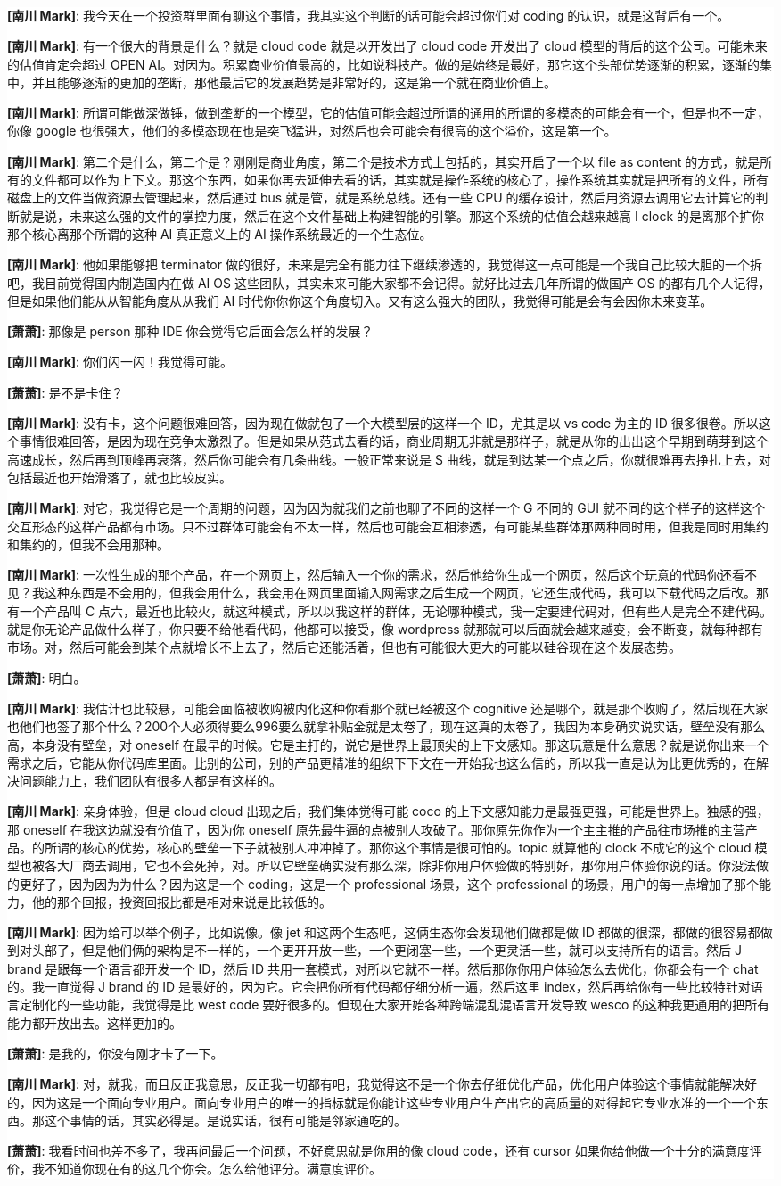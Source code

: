 **[南川 Mark]**: 我今天在一个投资群里面有聊这个事情，我其实这个判断的话可能会超过你们对 coding 的认识，就是这背后有一个。

**[南川 Mark]**: 有一个很大的背景是什么？就是 cloud code 就是以开发出了 cloud code 开发出了 cloud 模型的背后的这个公司。可能未来的估值肯定会超过 OPEN AI。对因为。积累商业价值最高的，比如说科技产。做的是始终是最好，那它这个头部优势逐渐的积累，逐渐的集中，并且能够逐渐的更加的垄断，那他最后它的发展趋势是非常好的，这是第一个就在商业价值上。

**[南川 Mark]**: 所谓可能做深做锤，做到垄断的一个模型，它的估值可能会超过所谓的通用的所谓的多模态的可能会有一个，但是也不一定，你像 google 也很强大，他们的多模态现在也是突飞猛进，对然后也会可能会有很高的这个溢价，这是第一个。

**[南川 Mark]**: 第二个是什么，第二个是？刚刚是商业角度，第二个是技术方式上包括的，其实开启了一个以 file as content 的方式，就是所有的文件都可以作为上下文。那这个东西，如果你再去延伸去看的话，其实就是操作系统的核心了，操作系统其实就是把所有的文件，所有磁盘上的文件当做资源去管理起来，然后通过 bus 就是管，就是系统总线。还有一些 CPU 的缓存设计，然后用资源去调用它去计算它的判断就是说，未来这么强的文件的掌控力度，然后在这个文件基础上构建智能的引擎。那这个系统的估值会越来越高 I clock 的是离那个扩你那个核心离那个所谓的这种 AI 真正意义上的 AI 操作系统最近的一个生态位。

**[南川 Mark]**: 他如果能够把 terminator 做的很好，未来是完全有能力往下继续渗透的，我觉得这一点可能是一个我自己比较大胆的一个拆吧，我目前觉得国内制造国内在做 AI OS 这些团队，其实未来可能大家都不会记得。就好比过去几年所谓的做国产 OS 的都有几个人记得，但是如果他们能从从智能角度从从我们 AI 时代你你你这个角度切入。又有这么强大的团队，我觉得可能是会有会因你未来变革。

**[萧萧]**: 那像是 person 那种 IDE 你会觉得它后面会怎么样的发展？

**[南川 Mark]**: 你们闪一闪！我觉得可能。

**[萧萧]**: 是不是卡住？

**[南川 Mark]**: 没有卡，这个问题很难回答，因为现在做就包了一个大模型层的这样一个 ID，尤其是以 vs code 为主的 ID 很多很卷。所以这个事情很难回答，是因为现在竞争太激烈了。但是如果从范式去看的话，商业周期无非就是那样子，就是从你的出出这个早期到萌芽到这个高速成长，然后再到顶峰再衰落，然后你可能会有几条曲线。一般正常来说是 S 曲线，就是到达某一个点之后，你就很难再去挣扎上去，对包括最近也开始滑落了，就也比较皮实。

**[南川 Mark]**: 对它，我觉得它是一个周期的问题，因为因为就我们之前也聊了不同的这样一个 G 不同的 GUI 就不同的这个样子的这样这个交互形态的这样产品都有市场。只不过群体可能会有不太一样，然后也可能会互相渗透，有可能某些群体那两种同时用，但我是同时用集约和集约的，但我不会用那种。

**[南川 Mark]**: 一次性生成的那个产品，在一个网页上，然后输入一个你的需求，然后他给你生成一个网页，然后这个玩意的代码你还看不见？我这种东西是不会用的，但我会用什么，我会用在网页里面输入网需求之后生成一个网页，它还生成代码，我可以下载代码之后改。那有一个产品叫 C 点六，最近也比较火，就这种模式，所以以我这样的群体，无论哪种模式，我一定要建代码对，但有些人是完全不建代码。就是你无论产品做什么样子，你只要不给他看代码，他都可以接受，像 wordpress 就那就可以后面就会越来越变，会不断变，就每种都有市场。对，然后可能会到某个点就增长不上去了，然后它还能活着，但也有可能很大更大的可能以硅谷现在这个发展态势。

**[萧萧]**: 明白。

**[南川 Mark]**: 我估计也比较悬，可能会面临被收购被内化这种你看那个就已经被这个 cognitive 还是哪个，就是那个收购了，然后现在大家也他们也签了那个什么？200个人必须得要么996要么就拿补贴金就是太卷了，现在这真的太卷了，我因为本身确实说实话，壁垒没有那么高，本身没有壁垒，对 oneself 在最早的时候。它是主打的，说它是世界上最顶尖的上下文感知。那这玩意是什么意思？就是说你出来一个需求之后，它能从你代码库里面。比别的公司，别的产品更精准的组织下下文在一开始我也这么信的，所以我一直是认为比更优秀的，在解决问题能力上，我们团队有很多人都是有这样的。

**[南川 Mark]**: 亲身体验，但是 cloud cloud 出现之后，我们集体觉得可能 coco 的上下文感知能力是最强更强，可能是世界上。独感的强，那 oneself 在我这边就没有价值了，因为你 oneself 原先最牛逼的点被别人攻破了。那你原先你作为一个主主推的产品往市场推的主营产品。的所谓的核心的优势，核心的壁垒一下子就被别人冲冲掉了。那你这个事情是很可怕的。topic 就算他的 clock 不成它的这个 cloud 模型也被各大厂商去调用，它也不会死掉，对。所以它壁垒确实没有那么深，除非你用户体验做的特别好，那你用户体验你说的话。你没法做的更好了，因为因为为什么？因为这是一个 coding，这是一个 professional 场景，这个 professional 的场景，用户的每一点增加了那个能力，他的那个回报，投资回报比都是相对来说是比较低的。

**[南川 Mark]**: 因为给可以举个例子，比如说像。像 jet 和这两个生态吧，这俩生态你会发现他们做都是做 ID 都做的很深，都做的很容易都做到对头部了，但是他们俩的架构是不一样的，一个更开开放一些，一个更闭塞一些，一个更灵活一些，就可以支持所有的语言。然后 J brand 是跟每一个语言都开发一个 ID，然后 ID 共用一套模式，对所以它就不一样。然后那你你用户体验怎么去优化，你都会有一个 chat 的。我一直觉得 J brand 的 ID 是最好的，因为它。它会把你所有代码都仔细分析一遍，然后这里 index，然后再给你有一些比较特针对语言定制化的一些功能，我觉得是比 west code 要好很多的。但现在大家开始各种跨端混乱混语言开发导致 wesco 的这种我更通用的把所有能力都开放出去。这样更加的。

**[萧萧]**: 是我的，你没有刚才卡了一下。

**[南川 Mark]**: 对，就我，而且反正我意思，反正我一切都有吧，我觉得这不是一个你去仔细优化产品，优化用户体验这个事情就能解决好的，因为这是一个面向专业用户。面向专业用户的唯一的指标就是你能让这些专业用户生产出它的高质量的对得起它专业水准的一个一个东西。那这个事情的话，其实必得是。是说实话，很有可能是邻家通吃的。

**[萧萧]**: 我看时间也差不多了，我再问最后一个问题，不好意思就是你用的像 cloud code，还有 cursor 如果你给他做一个十分的满意度评价，我不知道你现在有的这几个你会。怎么给他评分。满意度评价。

